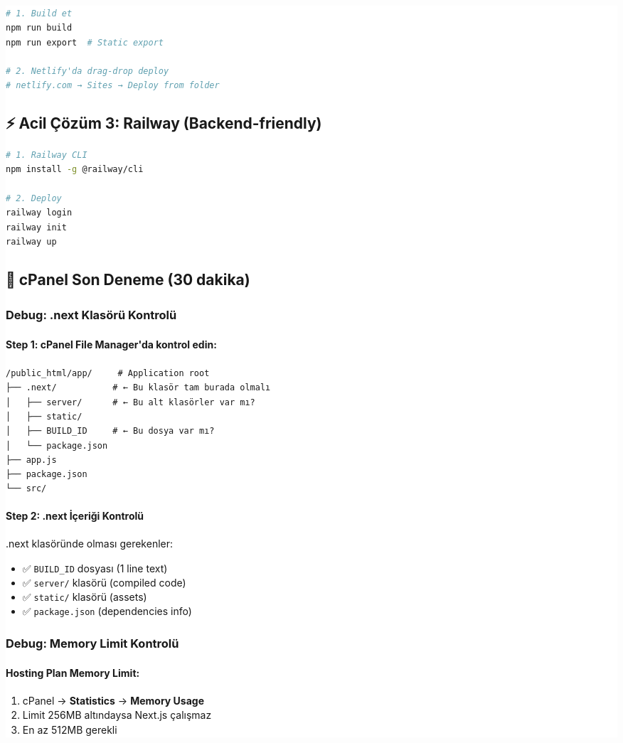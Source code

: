 ```bash
# 1. Build et
npm run build
npm run export  # Static export

# 2. Netlify'da drag-drop deploy
# netlify.com → Sites → Deploy from folder
```

## ⚡ Acil Çözüm 3: Railway (Backend-friendly)

```bash
# 1. Railway CLI
npm install -g @railway/cli

# 2. Deploy
railway login
railway init
railway up
```

## 🔧 cPanel Son Deneme (30 dakika)

### Debug: .next Klasörü Kontrolü

#### Step 1: cPanel File Manager'da kontrol edin:
```
/public_html/app/     # Application root
├── .next/           # ← Bu klasör tam burada olmalı
│   ├── server/      # ← Bu alt klasörler var mı?
│   ├── static/
│   ├── BUILD_ID     # ← Bu dosya var mı?
│   └── package.json
├── app.js
├── package.json
└── src/
```

#### Step 2: .next İçeriği Kontrolü
.next klasöründe olması gerekenler:
- ✅ `BUILD_ID` dosyası (1 line text)
- ✅ `server/` klasörü (compiled code)
- ✅ `static/` klasörü (assets)
- ✅ `package.json` (dependencies info)

### Debug: Memory Limit Kontrolü

#### Hosting Plan Memory Limit:
1. cPanel → **Statistics** → **Memory Usage**
2. Limit 256MB altındaysa Next.js çalışmaz
3. En az 512MB gerekli
